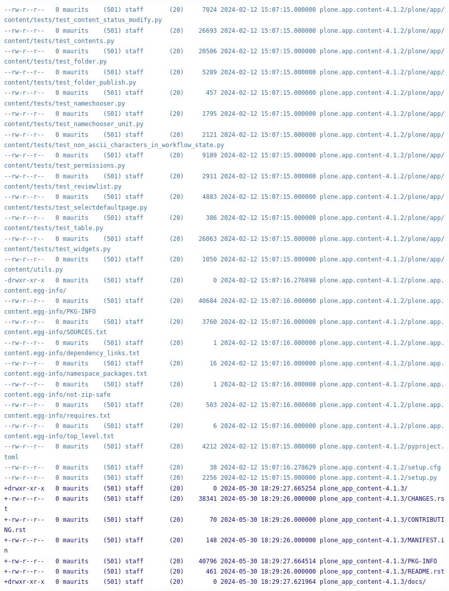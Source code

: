 ```diff
--rw-r--r--   0 maurits    (501) staff       (20)     7024 2024-02-12 15:07:15.000000 plone.app.content-4.1.2/plone/app/content/tests/test_content_status_modify.py
--rw-r--r--   0 maurits    (501) staff       (20)    26693 2024-02-12 15:07:15.000000 plone.app.content-4.1.2/plone/app/content/tests/test_contents.py
--rw-r--r--   0 maurits    (501) staff       (20)    20506 2024-02-12 15:07:15.000000 plone.app.content-4.1.2/plone/app/content/tests/test_folder.py
--rw-r--r--   0 maurits    (501) staff       (20)     5289 2024-02-12 15:07:15.000000 plone.app.content-4.1.2/plone/app/content/tests/test_folder_publish.py
--rw-r--r--   0 maurits    (501) staff       (20)      457 2024-02-12 15:07:15.000000 plone.app.content-4.1.2/plone/app/content/tests/test_namechooser.py
--rw-r--r--   0 maurits    (501) staff       (20)     1795 2024-02-12 15:07:15.000000 plone.app.content-4.1.2/plone/app/content/tests/test_namechooser_unit.py
--rw-r--r--   0 maurits    (501) staff       (20)     2121 2024-02-12 15:07:15.000000 plone.app.content-4.1.2/plone/app/content/tests/test_non_ascii_characters_in_workflow_state.py
--rw-r--r--   0 maurits    (501) staff       (20)     9189 2024-02-12 15:07:15.000000 plone.app.content-4.1.2/plone/app/content/tests/test_permissions.py
--rw-r--r--   0 maurits    (501) staff       (20)     2911 2024-02-12 15:07:15.000000 plone.app.content-4.1.2/plone/app/content/tests/test_reviewlist.py
--rw-r--r--   0 maurits    (501) staff       (20)     4883 2024-02-12 15:07:15.000000 plone.app.content-4.1.2/plone/app/content/tests/test_selectdefaultpage.py
--rw-r--r--   0 maurits    (501) staff       (20)      386 2024-02-12 15:07:15.000000 plone.app.content-4.1.2/plone/app/content/tests/test_table.py
--rw-r--r--   0 maurits    (501) staff       (20)    26063 2024-02-12 15:07:15.000000 plone.app.content-4.1.2/plone/app/content/tests/test_widgets.py
--rw-r--r--   0 maurits    (501) staff       (20)     1050 2024-02-12 15:07:15.000000 plone.app.content-4.1.2/plone/app/content/utils.py
-drwxr-xr-x   0 maurits    (501) staff       (20)        0 2024-02-12 15:07:16.276898 plone.app.content-4.1.2/plone.app.content.egg-info/
--rw-r--r--   0 maurits    (501) staff       (20)    40684 2024-02-12 15:07:16.000000 plone.app.content-4.1.2/plone.app.content.egg-info/PKG-INFO
--rw-r--r--   0 maurits    (501) staff       (20)     3760 2024-02-12 15:07:16.000000 plone.app.content-4.1.2/plone.app.content.egg-info/SOURCES.txt
--rw-r--r--   0 maurits    (501) staff       (20)        1 2024-02-12 15:07:16.000000 plone.app.content-4.1.2/plone.app.content.egg-info/dependency_links.txt
--rw-r--r--   0 maurits    (501) staff       (20)       16 2024-02-12 15:07:16.000000 plone.app.content-4.1.2/plone.app.content.egg-info/namespace_packages.txt
--rw-r--r--   0 maurits    (501) staff       (20)        1 2024-02-12 15:07:16.000000 plone.app.content-4.1.2/plone.app.content.egg-info/not-zip-safe
--rw-r--r--   0 maurits    (501) staff       (20)      503 2024-02-12 15:07:16.000000 plone.app.content-4.1.2/plone.app.content.egg-info/requires.txt
--rw-r--r--   0 maurits    (501) staff       (20)        6 2024-02-12 15:07:16.000000 plone.app.content-4.1.2/plone.app.content.egg-info/top_level.txt
--rw-r--r--   0 maurits    (501) staff       (20)     4212 2024-02-12 15:07:15.000000 plone.app.content-4.1.2/pyproject.toml
--rw-r--r--   0 maurits    (501) staff       (20)       38 2024-02-12 15:07:16.278629 plone.app.content-4.1.2/setup.cfg
--rw-r--r--   0 maurits    (501) staff       (20)     2256 2024-02-12 15:07:15.000000 plone.app.content-4.1.2/setup.py
+drwxr-xr-x   0 maurits    (501) staff       (20)        0 2024-05-30 18:29:27.665254 plone_app_content-4.1.3/
+-rw-r--r--   0 maurits    (501) staff       (20)    38341 2024-05-30 18:29:26.000000 plone_app_content-4.1.3/CHANGES.rst
+-rw-r--r--   0 maurits    (501) staff       (20)       70 2024-05-30 18:29:26.000000 plone_app_content-4.1.3/CONTRIBUTING.rst
+-rw-r--r--   0 maurits    (501) staff       (20)      148 2024-05-30 18:29:26.000000 plone_app_content-4.1.3/MANIFEST.in
+-rw-r--r--   0 maurits    (501) staff       (20)    40796 2024-05-30 18:29:27.664514 plone_app_content-4.1.3/PKG-INFO
+-rw-r--r--   0 maurits    (501) staff       (20)      461 2024-05-30 18:29:26.000000 plone_app_content-4.1.3/README.rst
+drwxr-xr-x   0 maurits    (501) staff       (20)        0 2024-05-30 18:29:27.621964 plone_app_content-4.1.3/docs/
```